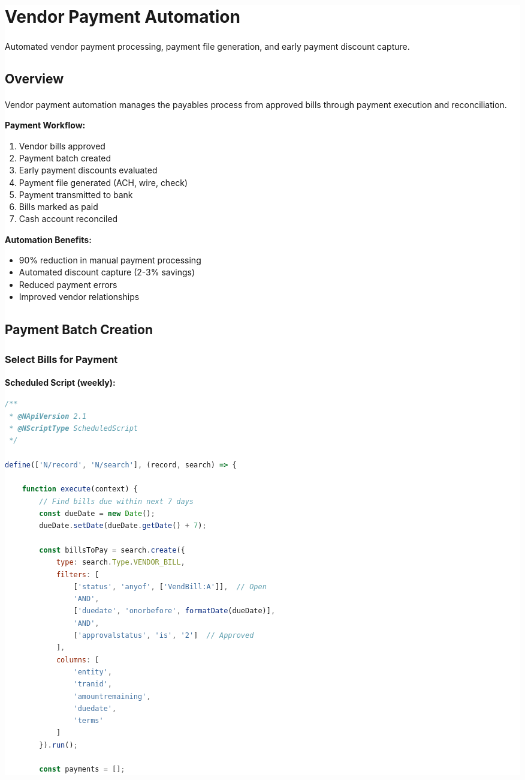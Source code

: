 # Vendor Payment Automation

Automated vendor payment processing, payment file generation, and early payment discount capture.

## Overview

Vendor payment automation manages the payables process from approved bills through payment execution and reconciliation.

**Payment Workflow:**
1. Vendor bills approved
2. Payment batch created
3. Early payment discounts evaluated
4. Payment file generated (ACH, wire, check)
5. Payment transmitted to bank
6. Bills marked as paid
7. Cash account reconciled

**Automation Benefits:**
- 90% reduction in manual payment processing
- Automated discount capture (2-3% savings)
- Reduced payment errors
- Improved vendor relationships

## Payment Batch Creation

### Select Bills for Payment

**Scheduled Script (weekly):**

```javascript
/**
 * @NApiVersion 2.1
 * @NScriptType ScheduledScript
 */

define(['N/record', 'N/search'], (record, search) => {

    function execute(context) {
        // Find bills due within next 7 days
        const dueDate = new Date();
        dueDate.setDate(dueDate.getDate() + 7);

        const billsToPay = search.create({
            type: search.Type.VENDOR_BILL,
            filters: [
                ['status', 'anyof', ['VendBill:A']],  // Open
                'AND',
                ['duedate', 'onorbefore', formatDate(dueDate)],
                'AND',
                ['approvalstatus', 'is', '2']  // Approved
            ],
            columns: [
                'entity',
                'tranid',
                'amountremaining',
                'duedate',
                'terms'
            ]
        }).run();

        const payments = [];

```